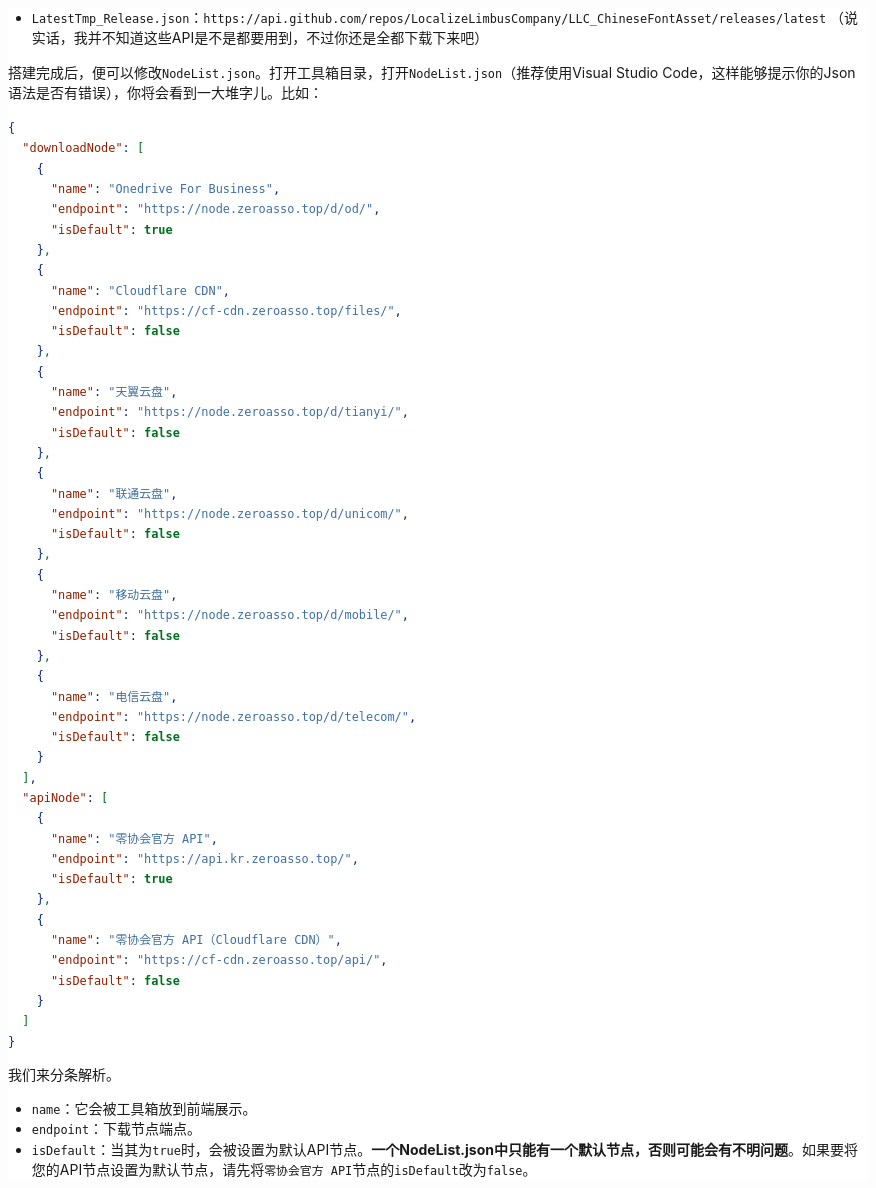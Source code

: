 - `LatestTmp_Release.json`：`https://api.github.com/repos/LocalizeLimbusCompany/LLC_ChineseFontAsset/releases/latest`
（说实话，我并不知道这些API是不是都要用到，不过你还是全都下载下来吧）

搭建完成后，便可以修改`NodeList.json`。打开工具箱目录，打开`NodeList.json`（推荐使用Visual Studio Code，这样能够提示你的Json语法是否有错误），你将会看到一大堆字儿。比如：
```json title="LLC_MOD_Toolbox/NodeList.json"
{
  "downloadNode": [
    {
      "name": "Onedrive For Business",
      "endpoint": "https://node.zeroasso.top/d/od/",
      "isDefault": true
    },
    {
      "name": "Cloudflare CDN",
      "endpoint": "https://cf-cdn.zeroasso.top/files/",
      "isDefault": false
    },
    {
      "name": "天翼云盘",
      "endpoint": "https://node.zeroasso.top/d/tianyi/",
      "isDefault": false
    },
    {
      "name": "联通云盘",
      "endpoint": "https://node.zeroasso.top/d/unicom/",
      "isDefault": false
    },
    {
      "name": "移动云盘",
      "endpoint": "https://node.zeroasso.top/d/mobile/",
      "isDefault": false
    },
    {
      "name": "电信云盘",
      "endpoint": "https://node.zeroasso.top/d/telecom/",
      "isDefault": false
    }
  ],
  "apiNode": [
    {
      "name": "零协会官方 API",
      "endpoint": "https://api.kr.zeroasso.top/",
      "isDefault": true
    },
    {
      "name": "零协会官方 API（Cloudflare CDN）",
      "endpoint": "https://cf-cdn.zeroasso.top/api/",
      "isDefault": false
    }
  ]
}
```
我们来分条解析。  
- `name`：它会被工具箱放到前端展示。
- `endpoint`：下载节点端点。
- `isDefault`：当其为`true`时，会被设置为默认API节点。**一个NodeList.json中只能有一个默认节点，否则可能会有不明问题**。如果要将您的API节点设置为默认节点，请先将`零协会官方 API`节点的`isDefault`改为`false`。
